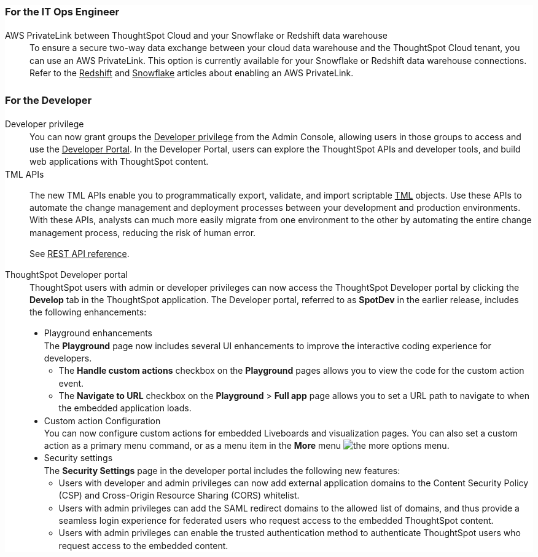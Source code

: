</dl>

<h3><a id="april-cloud-it-ops-engineer"></a>For the IT Ops Engineer</h3>

<dl>

<dlentry id="private-link">
<dt>AWS PrivateLink between ThoughtSpot Cloud and your Snowflake or Redshift data warehouse</dt>
<dd>To ensure a secure two-way data exchange between your cloud data warehouse and the ThoughtSpot Cloud tenant, you can use an AWS PrivateLink. This option is currently available for your Snowflake or Redshift data warehouse connections. Refer to the <a href="{{ site.baseurl }}/admin/ts-cloud/private-link-redshift.html">Redshift</a> and <a href="{{ site.baseurl }}/admin/ts-cloud/private-link-snowflake.html">Snowflake</a> articles about enabling an AWS PrivateLink.</dd></dlentry>

</dl>

<h3><a id="april-cloud-developer"></a>For the Developer</h3>

<dl>

<dlentry id="developer-privilege">
<dt>Developer privilege</dt>
<dd>You can now grant groups the <a href="{{ site.baseurl }}/end-user/introduction/about-privileges-end-user.html">Developer privilege</a> from the Admin Console, allowing users in those groups to access and use the <a href="{{ site.baseurl }}/admin/ts-cloud/spotdev-portal.html">Developer Portal</a>. In the Developer Portal, users can explore the ThoughtSpot APIs and developer tools, and build web applications with ThoughtSpot content.</dd></dlentry>

<dlentry id="tml-api">
<dt>TML APIs</dt>
<dd><p>The new TML APIs enable you to programmatically export, validate, and import scriptable <a href="{{ site.baseurl }}/admin/ts-cloud/tml.html">TML</a> objects. Use these APIs to automate the change management and deployment processes between your development and production environments. With these APIs, analysts can much more easily migrate from one environment to the other by automating the entire change management process, reducing the risk of human error.</p>
<p>See <a href="{{ site.baseurl }}/reference/api/rest-api-reference.html">REST API reference</a>.</p></dd></dlentry>

<dlentry id="developer-portal">
<dt>ThoughtSpot Developer portal</dt>
<dd>ThoughtSpot users with admin or developer privileges can now access the ThoughtSpot Developer portal by clicking the <strong>Develop</strong> tab in the ThoughtSpot application.
The Developer portal, referred to as <strong>SpotDev</strong> in the earlier release, includes the following enhancements:
<ul>
<li>Playground enhancements<br>The <strong>Playground</strong> page now includes several UI enhancements to improve the interactive coding experience for developers.<ul>
<li>The <strong>Handle custom actions</strong> checkbox on the <strong>Playground</strong> pages allows you to view the code for the custom action event.</li>
<li>The <strong>Navigate to URL</strong> checkbox on the <strong>Playground</strong> &gt; <strong>Full app</strong> page allows you to set a URL path to navigate to when the embedded  application loads.</li>
</ul>
</li>
<li>Custom action Configuration<br>You can now configure custom actions for embedded Liveboards and visualization pages. You can also set a custom action as a primary menu command, or as a menu item in the <strong>More</strong> menu <img src="{{ site.baseurl }}/images/icon-more-10px.png" alt="the more options menu">.</li>
<li>Security settings<br>The <strong>Security Settings</strong> page in the developer portal includes the following new features:<ul>
<li>Users with developer and admin privileges can now add external application domains to the Content Security Policy (CSP) and Cross-Origin Resource Sharing (CORS) whitelist.</li>
<li>Users with admin privileges can add the SAML redirect domains to the allowed list of domains, and thus provide a seamless login experience for federated users who request access to the embedded ThoughtSpot content.</li>
<li>Users with admin privileges can enable the trusted authentication method to authenticate ThoughtSpot users who request access to the embedded content.</li>
</ul>
</li>
</ul></dd></dlentry>